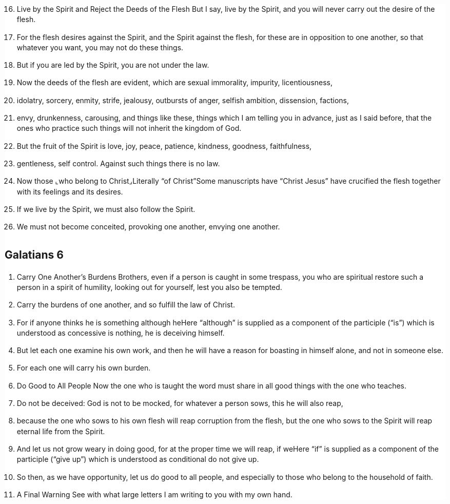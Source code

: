 16.  Live by the Spirit and Reject the Deeds of the Flesh But I say, live by the Spirit, and you will never carry out the desire of the flesh.

17. For the flesh desires against the Spirit, and the Spirit against the flesh, for these are in opposition to one another, so that whatever you want, you may not do these things.

18. But if you are led by the Spirit, you are not under the law. 

19. Now the deeds of the flesh are evident, which are sexual immorality, impurity, licentiousness,

20. idolatry, sorcery, enmity, strife, jealousy, outbursts of anger, selfish ambition, dissension, factions,

21. envy, drunkenness, carousing, and things like these, things which I am telling you in advance, just as I said before, that the ones who practice such things will not inherit the kingdom of God.

22. But the fruit of the Spirit is love, joy, peace, patience, kindness, goodness, faithfulness,

23. gentleness, self control. Against such things there is no law.

24. Now those ⌞who belong to Christ⌟Literally “of Christ”Some manuscripts have “Christ Jesus” have crucified the flesh together with its feelings and its desires. 

25. If we live by the Spirit, we must also follow the Spirit.

26. We must not become conceited, provoking one another, envying one another.   

## Galatians 6

1.  Carry One Another’s Burdens Brothers, even if a person is caught in some trespass, you who are spiritual restore such a person in a spirit of humility, looking out for yourself, lest you also be tempted.

2. Carry the burdens of one another, and so fulfill the law of Christ.

3. For if anyone thinks he is something although heHere “although” is supplied as a component of the participle (“is”) which is understood as concessive is nothing, he is deceiving himself.

4. But let each one examine his own work, and then he will have a reason for boasting in himself alone, and not in someone else.

5. For each one will carry his own burden.  

6.  Do Good to All People Now the one who is taught the word must share in all good things with the one who teaches.

7. Do not be deceived: God is not to be mocked, for whatever a person sows, this he will also reap,

8. because the one who sows to his own flesh will reap corruption from the flesh, but the one who sows to the Spirit will reap eternal life from the Spirit.

9. And let us not grow weary in doing good, for at the proper time we will reap, if weHere “if” is supplied as a component of the participle (“give up”) which is understood as conditional do not give up.

10. So then, as we have opportunity, let us do good to all people, and especially to those who belong to the household of faith.  

11.  A Final Warning See with what large letters I am writing to you with my own hand.
